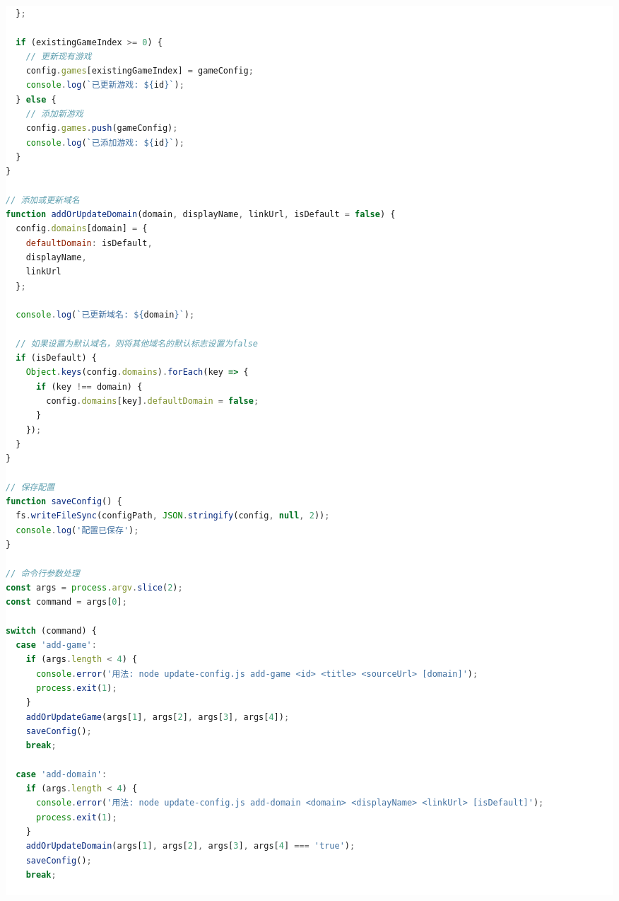```javascript
  };
  
  if (existingGameIndex >= 0) {
    // 更新现有游戏
    config.games[existingGameIndex] = gameConfig;
    console.log(`已更新游戏: ${id}`);
  } else {
    // 添加新游戏
    config.games.push(gameConfig);
    console.log(`已添加游戏: ${id}`);
  }
}

// 添加或更新域名
function addOrUpdateDomain(domain, displayName, linkUrl, isDefault = false) {
  config.domains[domain] = {
    defaultDomain: isDefault,
    displayName,
    linkUrl
  };
  
  console.log(`已更新域名: ${domain}`);
  
  // 如果设置为默认域名，则将其他域名的默认标志设置为false
  if (isDefault) {
    Object.keys(config.domains).forEach(key => {
      if (key !== domain) {
        config.domains[key].defaultDomain = false;
      }
    });
  }
}

// 保存配置
function saveConfig() {
  fs.writeFileSync(configPath, JSON.stringify(config, null, 2));
  console.log('配置已保存');
}

// 命令行参数处理
const args = process.argv.slice(2);
const command = args[0];

switch (command) {
  case 'add-game':
    if (args.length < 4) {
      console.error('用法: node update-config.js add-game <id> <title> <sourceUrl> [domain]');
      process.exit(1);
    }
    addOrUpdateGame(args[1], args[2], args[3], args[4]);
    saveConfig();
    break;
    
  case 'add-domain':
    if (args.length < 4) {
      console.error('用法: node update-config.js add-domain <domain> <displayName> <linkUrl> [isDefault]');
      process.exit(1);
    }
    addOrUpdateDomain(args[1], args[2], args[3], args[4] === 'true');
    saveConfig();
    break;
    
```